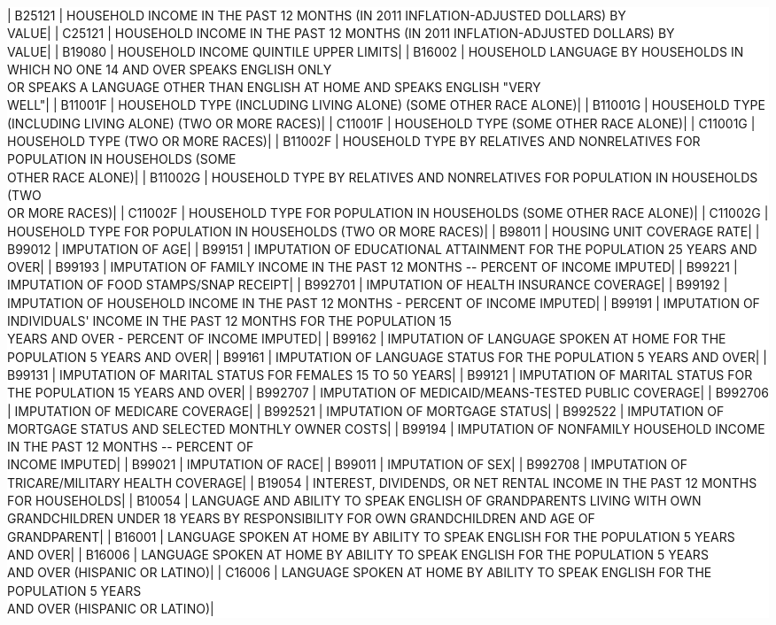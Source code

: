 | B25121 | HOUSEHOLD INCOME IN THE PAST 12 MONTHS (IN 2011 INFLATION-ADJUSTED DOLLARS) BY<br/>VALUE|
| C25121 | HOUSEHOLD INCOME IN THE PAST 12 MONTHS (IN 2011 INFLATION-ADJUSTED DOLLARS) BY<br/>VALUE|
| B19080 | HOUSEHOLD INCOME QUINTILE UPPER LIMITS|
| B16002 | HOUSEHOLD LANGUAGE BY HOUSEHOLDS IN WHICH NO ONE 14 AND OVER SPEAKS ENGLISH ONLY<br/>OR SPEAKS A LANGUAGE OTHER THAN ENGLISH AT HOME AND SPEAKS ENGLISH &quot;VERY<br/>WELL&quot;|
| B11001F | HOUSEHOLD TYPE (INCLUDING LIVING ALONE) (SOME OTHER RACE ALONE)|
| B11001G | HOUSEHOLD TYPE (INCLUDING LIVING ALONE) (TWO OR MORE RACES)|
| C11001F | HOUSEHOLD TYPE (SOME OTHER RACE ALONE)|
| C11001G | HOUSEHOLD TYPE (TWO OR MORE RACES)|
| B11002F | HOUSEHOLD TYPE BY RELATIVES AND NONRELATIVES FOR POPULATION IN HOUSEHOLDS (SOME<br/>OTHER RACE ALONE)|
| B11002G | HOUSEHOLD TYPE BY RELATIVES AND NONRELATIVES FOR POPULATION IN HOUSEHOLDS (TWO<br/>OR MORE RACES)|
| C11002F | HOUSEHOLD TYPE FOR POPULATION IN HOUSEHOLDS (SOME OTHER RACE ALONE)|
| C11002G | HOUSEHOLD TYPE FOR POPULATION IN HOUSEHOLDS (TWO OR MORE RACES)|
| B98011 | HOUSING UNIT COVERAGE RATE|
| B99012 | IMPUTATION OF AGE|
| B99151 | IMPUTATION OF EDUCATIONAL ATTAINMENT FOR THE POPULATION 25 YEARS AND OVER|
| B99193 | IMPUTATION OF FAMILY INCOME IN THE PAST 12 MONTHS -- PERCENT OF INCOME IMPUTED|
| B99221 | IMPUTATION OF FOOD STAMPS/SNAP RECEIPT|
| B992701 | IMPUTATION OF HEALTH INSURANCE COVERAGE|
| B99192 | IMPUTATION OF HOUSEHOLD INCOME IN THE PAST 12 MONTHS - PERCENT OF INCOME IMPUTED|
| B99191 | IMPUTATION OF INDIVIDUALS' INCOME IN THE PAST 12 MONTHS FOR THE POPULATION 15<br/>YEARS AND OVER - PERCENT OF INCOME IMPUTED|
| B99162 | IMPUTATION OF LANGUAGE SPOKEN AT HOME FOR THE POPULATION 5 YEARS AND OVER|
| B99161 | IMPUTATION OF LANGUAGE STATUS FOR THE POPULATION 5 YEARS AND OVER|
| B99131 | IMPUTATION OF MARITAL STATUS FOR FEMALES 15 TO 50 YEARS|
| B99121 | IMPUTATION OF MARITAL STATUS FOR THE POPULATION 15 YEARS AND OVER|
| B992707 | IMPUTATION OF MEDICAID/MEANS-TESTED PUBLIC COVERAGE|
| B992706 | IMPUTATION OF MEDICARE COVERAGE|
| B992521 | IMPUTATION OF MORTGAGE STATUS|
| B992522 | IMPUTATION OF MORTGAGE STATUS AND SELECTED MONTHLY OWNER COSTS|
| B99194 | IMPUTATION OF NONFAMILY HOUSEHOLD INCOME IN THE PAST 12 MONTHS -- PERCENT OF<br/>INCOME IMPUTED|
| B99021 | IMPUTATION OF RACE|
| B99011 | IMPUTATION OF SEX|
| B992708 | IMPUTATION OF TRICARE/MILITARY HEALTH COVERAGE|
| B19054 | INTEREST, DIVIDENDS, OR NET RENTAL INCOME IN THE PAST 12 MONTHS FOR HOUSEHOLDS|
| B10054 | LANGUAGE AND ABILITY TO SPEAK ENGLISH OF GRANDPARENTS LIVING WITH OWN<br/>GRANDCHILDREN UNDER 18 YEARS BY RESPONSIBILITY FOR OWN GRANDCHILDREN AND AGE OF<br/>GRANDPARENT|
| B16001 | LANGUAGE SPOKEN AT HOME BY ABILITY TO SPEAK ENGLISH FOR THE POPULATION 5 YEARS<br/>AND OVER|
| B16006 | LANGUAGE SPOKEN AT HOME BY ABILITY TO SPEAK ENGLISH FOR THE POPULATION 5 YEARS<br/>AND OVER (HISPANIC OR LATINO)|
| C16006 | LANGUAGE SPOKEN AT HOME BY ABILITY TO SPEAK ENGLISH FOR THE POPULATION 5 YEARS<br/>AND OVER (HISPANIC OR LATINO)|